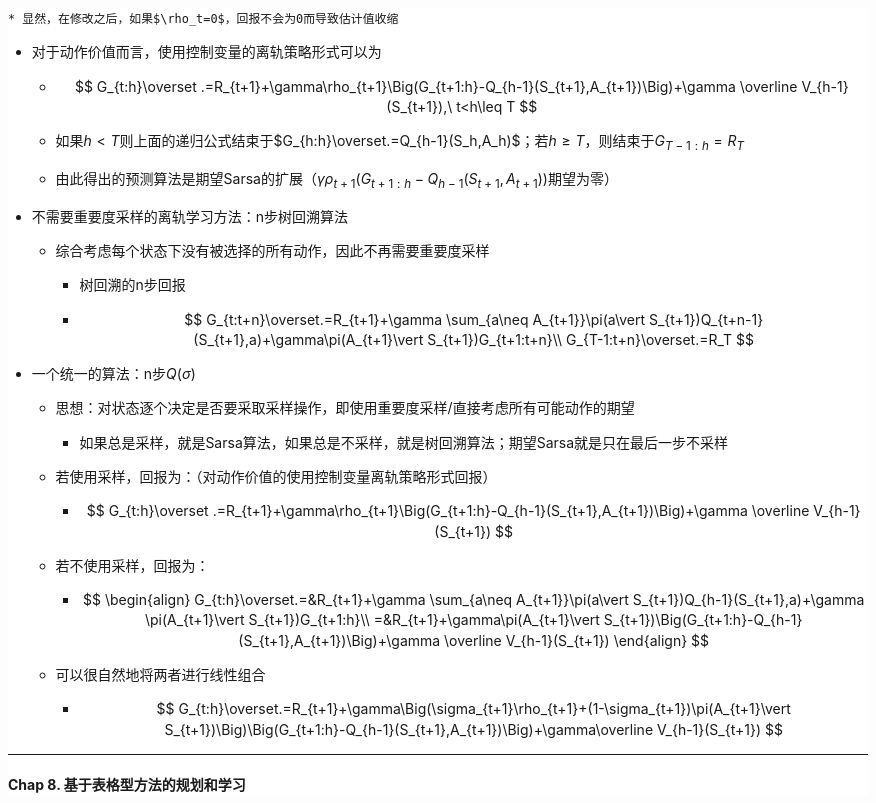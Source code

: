     * 显然，在修改之后，如果$\rho_t=0$，回报不会为0而导致估计值收缩

  * 对于动作价值而言，使用控制变量的离轨策略形式可以为

    * $$
      G_{t:h}\overset .=R_{t+1}+\gamma\rho_{t+1}\Big(G_{t+1:h}-Q_{h-1}(S_{t+1},A_{t+1})\Big)+\gamma \overline V_{h-1}(S_{t+1}),\ t<h\leq T
      $$

    * 如果$h<T$则上面的递归公式结束于$G_{h:h}\overset.=Q_{h-1}(S_h,A_h)$；若$h\geq T$，则结束于$G_{T-1:h}=R_T$

    * 由此得出的预测算法是期望Sarsa的扩展（$\gamma\rho_{t+1}\Big(G_{t+1:h}-Q_{h-1}(S_{t+1},A_{t+1})\Big)$期望为零）

* 不需要重要度采样的离轨学习方法：n步树回溯算法

  * 综合考虑每个状态下没有被选择的所有动作，因此不再需要重要度采样

    * 树回溯的n步回报

    * $$
      G_{t:t+n}\overset.=R_{t+1}+\gamma \sum_{a\neq A_{t+1}}\pi(a\vert S_{t+1})Q_{t+n-1}(S_{t+1},a)+\gamma\pi(A_{t+1}\vert S_{t+1})G_{t+1:t+n}\\
      G_{T-1:t+n}\overset.=R_T
      $$

* 一个统一的算法：n步$Q(\sigma)$

  * 思想：对状态逐个决定是否要采取采样操作，即使用重要度采样/直接考虑所有可能动作的期望

    * 如果总是采样，就是Sarsa算法，如果总是不采样，就是树回溯算法；期望Sarsa就是只在最后一步不采样

  * 若使用采样，回报为：（对动作价值的使用控制变量离轨策略形式回报）

    * $$
      G_{t:h}\overset .=R_{t+1}+\gamma\rho_{t+1}\Big(G_{t+1:h}-Q_{h-1}(S_{t+1},A_{t+1})\Big)+\gamma \overline V_{h-1}(S_{t+1})
      $$

  * 若不使用采样，回报为：

    * $$
      \begin{align}
      G_{t:h}\overset.=&R_{t+1}+\gamma \sum_{a\neq A_{t+1}}\pi(a\vert S_{t+1})Q_{h-1}(S_{t+1},a)+\gamma \pi(A_{t+1}\vert S_{t+1})G_{t+1:h}\\
      =&R_{t+1}+\gamma\pi(A_{t+1}\vert S_{t+1})\Big(G_{t+1:h}-Q_{h-1}(S_{t+1},A_{t+1})\Big)+\gamma \overline V_{h-1}(S_{t+1})
      \end{align}
      $$

  * 可以很自然地将两者进行线性组合

    * $$
      G_{t:h}\overset.=R_{t+1}+\gamma\Big(\sigma_{t+1}\rho_{t+1}+(1-\sigma_{t+1})\pi(A_{t+1}\vert S_{t+1})\Big)\Big(G_{t+1:h}-Q_{h-1}(S_{t+1},A_{t+1})\Big)+\gamma\overline V_{h-1}(S_{t+1})
      $$

---

#### Chap 8. 基于表格型方法的规划和学习
